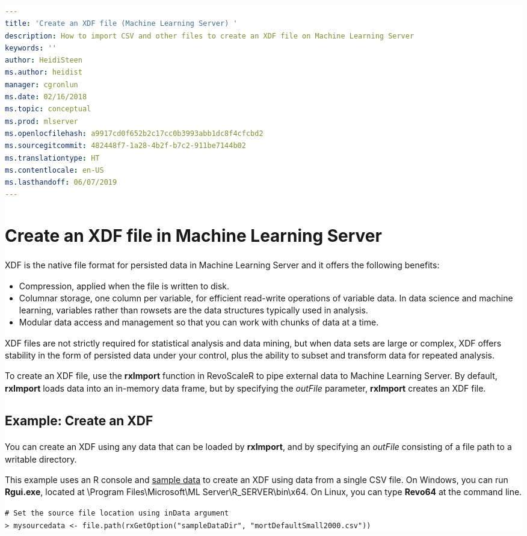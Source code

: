 ```yaml
---
title: 'Create an XDF file (Machine Learning Server) '
description: How to import CSV and other files to create an XDF file on Machine Learning Server
keywords: ''
author: HeidiSteen
ms.author: heidist
manager: cgronlun
ms.date: 02/16/2018
ms.topic: conceptual
ms.prod: mlserver
ms.openlocfilehash: a9917cd0f652b2c17cc0b3993abb1dc8f4cfcbd2
ms.sourcegitcommit: 482448f7-1a28-4b2f-b7c2-911be7144b02
ms.translationtype: HT
ms.contentlocale: en-US
ms.lasthandoff: 06/07/2019
---
```

# <a name="create-an-xdf-file-in-machine-learning-server"></a>Create an XDF file in Machine Learning Server

XDF is the native file format for persisted data in Machine Learning Server and it offers the following benefits:

+ Compression, applied when the file is written to disk. 
+ Columnar storage, one column per variable, for efficient read-write operations of variable data. In data science and machine learning, variables rather than rowsets are the data structures typically used in analysis.  
+ Modular data access and management so that you can work with chunks of data at a time.    

XDF files are not strictly required for statistical analysis and data mining, but when data sets are large or complex, XDF offers stability in the form of persisted data under your control, plus the ability to subset and transform data for repeated analysis.

To create an XDF file, use the **rxImport** function in RevoScaleR to pipe external data to Machine Learning Server. By default, **rxImport** loads data into an in-memory data frame, but by specifying the *outFile* parameter, **rxImport** creates an XDF file.

## <a name="example-create-an-xdf"></a>Example: Create an XDF

You can create an XDF using any data that can be loaded by **rxImport**, and by specifying an *outFile* consisting of a file path to a writable directory.

This example uses an R console and [sample data](sample-built-in-data.md) to create an XDF using data from a single CSV file. On Windows, you can run **Rgui.exe**, located at \Program Files\Microsoft\ML Server\R_SERVER\bin\x64. On Linux, you can type **Revo64** at the command line.

    # Set the source file location using inData argument
    > mysourcedata <- file.path(rxGetOption("sampleDataDir", "mortDefaultSmall2000.csv"))
